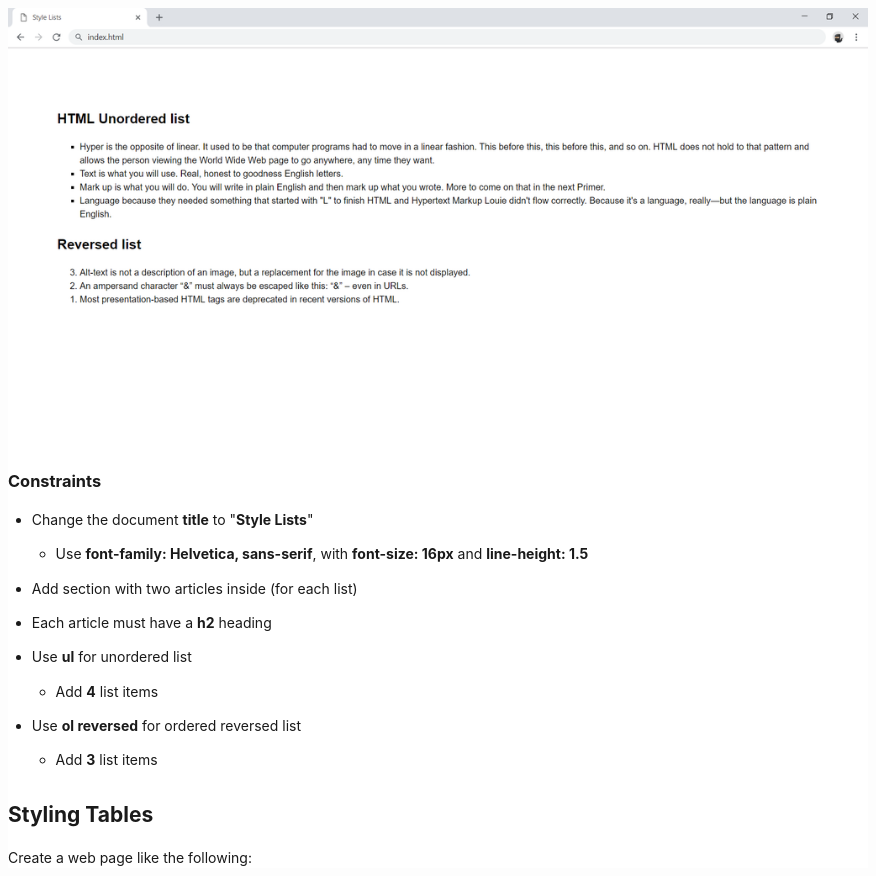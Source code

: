 ![](./media/image2.png)

### Constraints

  - Change the document **title** to "**Style Lists**"
    
      - Use **font-family: Helvetica, sans-serif**, with **font-size:
        16px** and **line-height: 1.5**

  - Add section with two articles inside (for each list)

  - Each article must have a **h2** heading

  - Use **ul** for unordered list
    
      - Add **4** list items

  - Use **ol reversed** for ordered reversed list
    
      - Add **3** list items

##  Styling Tables

Create a web page like the following:

